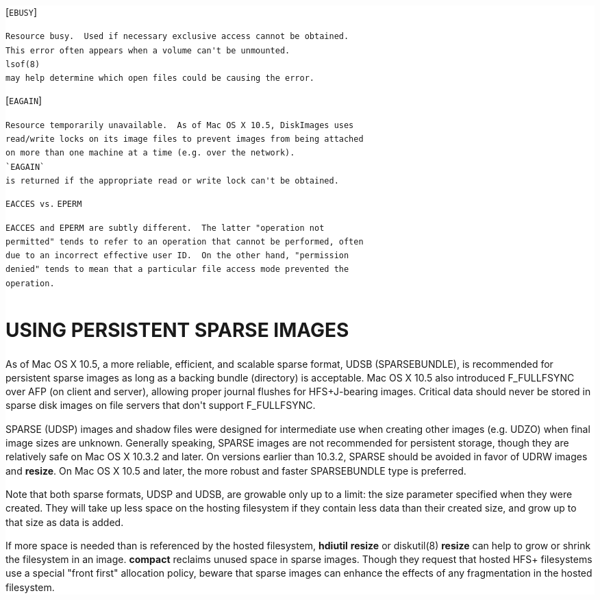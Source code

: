 [`EBUSY`]

	Resource busy.  Used if necessary exclusive access cannot be obtained.
	This error often appears when a volume can't be unmounted.
	lsof(8)
	may help determine which open files could be causing the error.

[`EAGAIN`]

	Resource temporarily unavailable.  As of Mac OS X 10.5, DiskImages uses
	read/write locks on its image files to prevent images from being attached
	on more than one machine at a time (e.g. over the network).
	`EAGAIN`
	is returned if the appropriate read or write lock can't be obtained.

`EACCES vs.` `EPERM`

	EACCES and EPERM are subtly different.  The latter "operation not
	permitted" tends to refer to an operation that cannot be performed, often
	due to an incorrect effective user ID.  On the other hand, "permission
	denied" tends to mean that a particular file access mode prevented the
	operation.

# USING PERSISTENT SPARSE IMAGES

As of Mac OS X 10.5, a more reliable, efficient, and scalable sparse
format, UDSB (SPARSEBUNDLE), is recommended for persistent sparse images
as long as a backing bundle (directory) is acceptable.  Mac OS X 10.5 also
introduced F_FULLFSYNC over AFP (on client and server), allowing proper
journal flushes for HFS+J-bearing images.  Critical data should never be
stored in sparse disk images on file servers that don't support
F_FULLFSYNC.

SPARSE (UDSP) images and shadow files were designed for intermediate use
when creating other images (e.g. UDZO) when final image sizes are unknown.
Generally speaking, SPARSE images are not recommended for persistent storage,
though they are relatively safe on Mac OS X 10.3.2 and later. On versions
earlier than 10.3.2, SPARSE should be avoided in favor of UDRW images and
**resize**.
On Mac OS X 10.5 and later, the more robust and faster SPARSEBUNDLE type
is preferred.

Note that both sparse formats, UDSP and UDSB, are growable only up to a limit:
the size parameter specified when they were created. They will take up less space
on the hosting filesystem if they contain less data than their created size,
and grow up to that size as data is added.

If more space is needed than is referenced by the hosted filesystem,
**hdiutil**
**resize**
or
diskutil(8)
**resize**
can help to grow or shrink the filesystem in an image.
**compact**
reclaims unused space in sparse images.  Though they request that hosted
HFS+ filesystems use a special "front first" allocation policy, beware
that sparse images can enhance the effects of any fragmentation in the
hosted filesystem.
